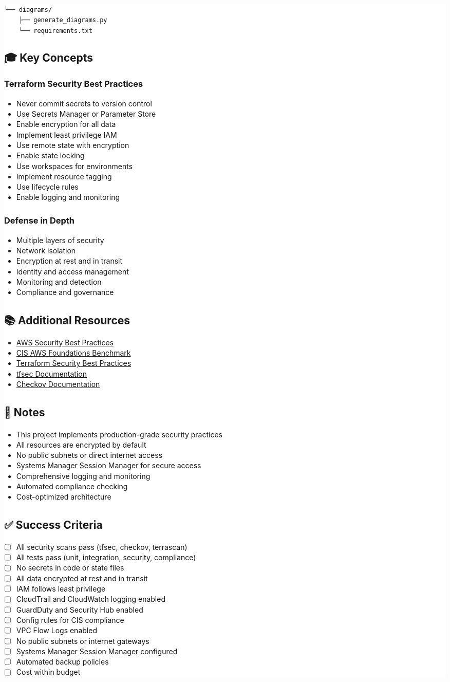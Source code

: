 ```
└── diagrams/
    ├── generate_diagrams.py
    └── requirements.txt
```

## 🎓 Key Concepts

### Terraform Security Best Practices
- Never commit secrets to version control
- Use Secrets Manager or Parameter Store
- Enable encryption for all data
- Implement least privilege IAM
- Use remote state with encryption
- Enable state locking
- Use workspaces for environments
- Implement resource tagging
- Use lifecycle rules
- Enable logging and monitoring

### Defense in Depth
- Multiple layers of security
- Network isolation
- Encryption at rest and in transit
- Identity and access management
- Monitoring and detection
- Compliance and governance

## 📚 Additional Resources

- [AWS Security Best Practices](https://aws.amazon.com/security/best-practices/)
- [CIS AWS Foundations Benchmark](https://www.cisecurity.org/benchmark/amazon_web_services)
- [Terraform Security Best Practices](https://www.terraform.io/docs/cloud/guides/recommended-practices/index.html)
- [tfsec Documentation](https://aquasecurity.github.io/tfsec/)
- [Checkov Documentation](https://www.checkov.io/)

## 📝 Notes

- This project implements production-grade security practices
- All resources are encrypted by default
- No public subnets or direct internet access
- Systems Manager Session Manager for secure access
- Comprehensive logging and monitoring
- Automated compliance checking
- Cost-optimized architecture

## ✅ Success Criteria

- [ ] All security scans pass (tfsec, checkov, terrascan)
- [ ] All tests pass (unit, integration, security, compliance)
- [ ] No secrets in code or state files
- [ ] All data encrypted at rest and in transit
- [ ] IAM follows least privilege
- [ ] CloudTrail and CloudWatch logging enabled
- [ ] GuardDuty and Security Hub enabled
- [ ] Config rules for CIS compliance
- [ ] VPC Flow Logs enabled
- [ ] No public subnets or internet gateways
- [ ] Systems Manager Session Manager configured
- [ ] Automated backup policies
- [ ] Cost within budget
